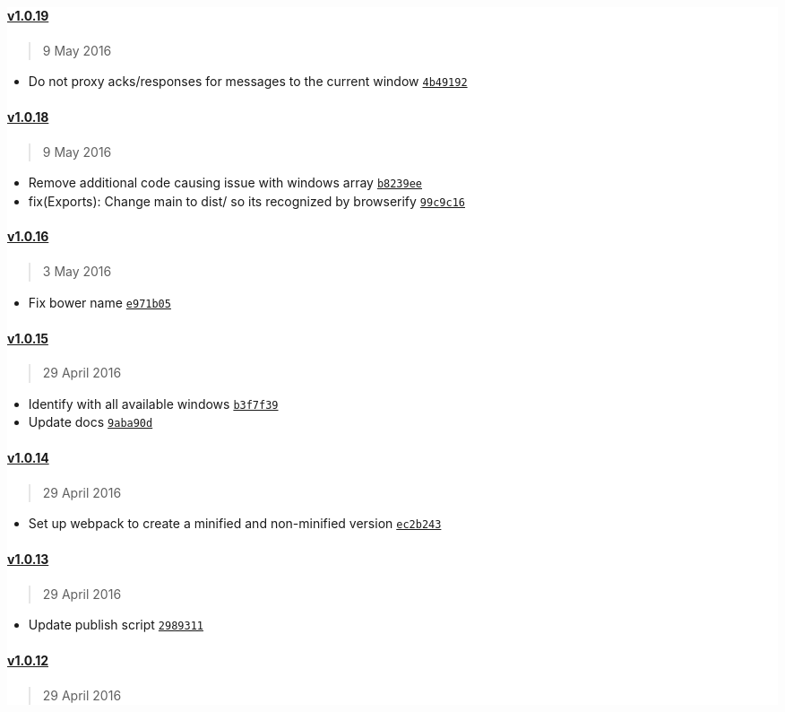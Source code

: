 #### [v1.0.19](https://github.com/krakenjs/post-robot/compare/v1.0.18...v1.0.19)

> 9 May 2016

- Do not proxy acks/responses for messages to the current window [`4b49192`](https://github.com/krakenjs/post-robot/commit/4b49192a4acec7b4d947c9540385434ce7a3891c)

#### [v1.0.18](https://github.com/krakenjs/post-robot/compare/v1.0.16...v1.0.18)

> 9 May 2016

- Remove additional code causing issue with windows array [`b8239ee`](https://github.com/krakenjs/post-robot/commit/b8239eed1930b3c9251a43dd246dd45c8a126bfd)
- fix(Exports): Change main to dist/ so its recognized by browserify [`99c9c16`](https://github.com/krakenjs/post-robot/commit/99c9c161de5259154e2629a4544befc82fdde4d5)

#### [v1.0.16](https://github.com/krakenjs/post-robot/compare/v1.0.15...v1.0.16)

> 3 May 2016

- Fix bower name [`e971b05`](https://github.com/krakenjs/post-robot/commit/e971b05d8005befa913edafab2dd485995e50e35)

#### [v1.0.15](https://github.com/krakenjs/post-robot/compare/v1.0.14...v1.0.15)

> 29 April 2016

- Identify with all available windows [`b3f7f39`](https://github.com/krakenjs/post-robot/commit/b3f7f39c08a7626aca3c0c221a72f451a8a47de4)
- Update docs [`9aba90d`](https://github.com/krakenjs/post-robot/commit/9aba90d23e7128bcec7e21e9d8b0346a88fe271e)

#### [v1.0.14](https://github.com/krakenjs/post-robot/compare/v1.0.13...v1.0.14)

> 29 April 2016

- Set up webpack to create a minified and non-minified version [`ec2b243`](https://github.com/krakenjs/post-robot/commit/ec2b2433c9096fda47e5478aeb9a08533f6c64a1)

#### [v1.0.13](https://github.com/krakenjs/post-robot/compare/v1.0.12...v1.0.13)

> 29 April 2016

- Update publish script [`2989311`](https://github.com/krakenjs/post-robot/commit/2989311b68fa27248504061dc51ad56d0c49c73b)

#### [v1.0.12](https://github.com/krakenjs/post-robot/compare/v1.0.11...v1.0.12)

> 29 April 2016
